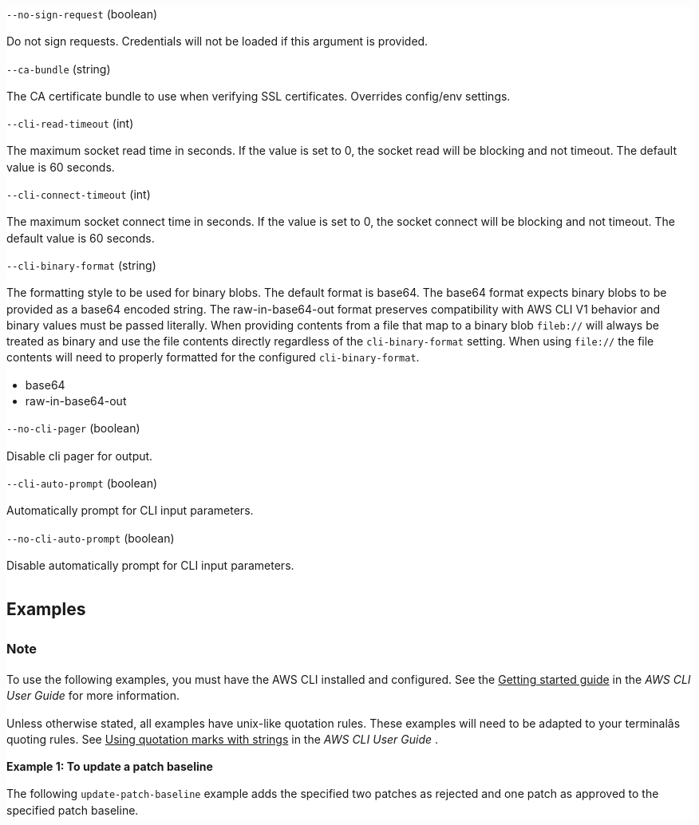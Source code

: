 `--no-sign-request` (boolean)

Do not sign requests. Credentials will not be loaded if this argument is provided.

`--ca-bundle` (string)

The CA certificate bundle to use when verifying SSL certificates. Overrides config/env settings.

`--cli-read-timeout` (int)

The maximum socket read time in seconds. If the value is set to 0, the socket read will be blocking and not timeout. The default value is 60 seconds.

`--cli-connect-timeout` (int)

The maximum socket connect time in seconds. If the value is set to 0, the socket connect will be blocking and not timeout. The default value is 60 seconds.

`--cli-binary-format` (string)

The formatting style to be used for binary blobs. The default format is base64. The base64 format expects binary blobs to be provided as a base64 encoded string. The raw-in-base64-out format preserves compatibility with AWS CLI V1 behavior and binary values must be passed literally. When providing contents from a file that map to a binary blob `fileb://` will always be treated as binary and use the file contents directly regardless of the `cli-binary-format` setting. When using `file://` the file contents will need to properly formatted for the configured `cli-binary-format`.

- base64
- raw-in-base64-out

`--no-cli-pager` (boolean)

Disable cli pager for output.

`--cli-auto-prompt` (boolean)

Automatically prompt for CLI input parameters.

`--no-cli-auto-prompt` (boolean)

Disable automatically prompt for CLI input parameters.

## Examples

### Note

To use the following examples, you must have the AWS CLI installed and configured. See the [Getting started guide](https://docs.aws.amazon.com/cli/latest/userguide/cli-chap-getting-started.html) in the *AWS CLI User Guide* for more information.

Unless otherwise stated, all examples have unix-like quotation rules. These examples will need to be adapted to your terminalâs quoting rules. See [Using quotation marks with strings](https://docs.aws.amazon.com/cli/latest/userguide/cli-usage-parameters-quoting-strings.html) in the *AWS CLI User Guide* .

**Example 1: To update a patch baseline**

The following `update-patch-baseline` example adds the specified two patches as rejected and one patch as approved to the specified patch baseline.
